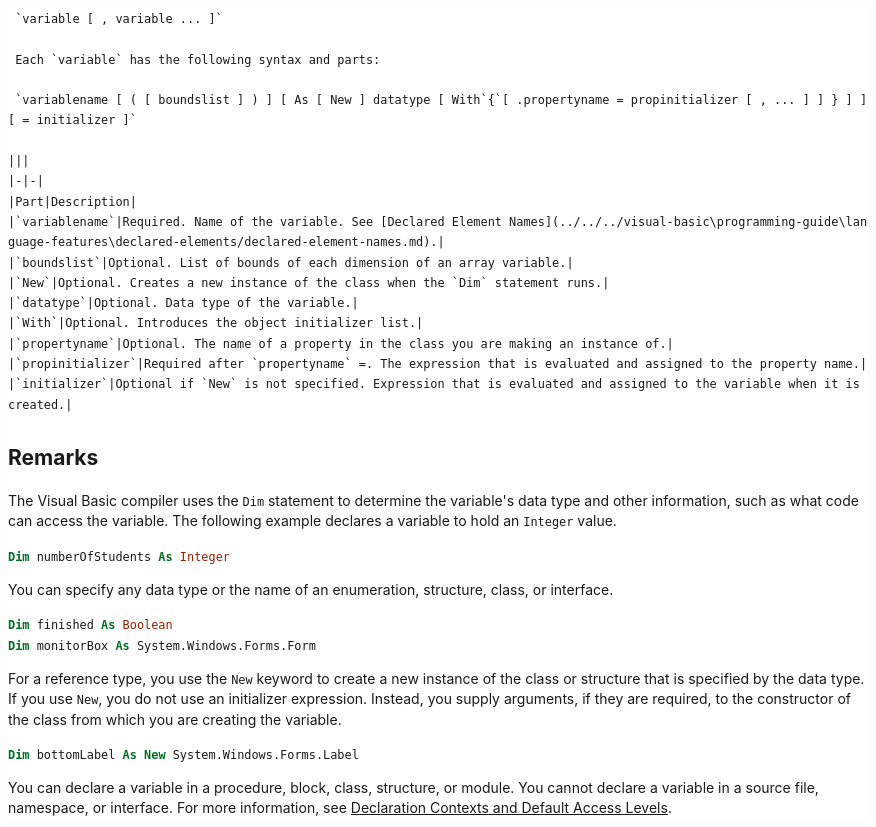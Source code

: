      `variable [ , variable ... ]`  
  
     Each `variable` has the following syntax and parts:  
  
     `variablename [ ( [ boundslist ] ) ] [ As [ New ] datatype [ With`{`[ .propertyname = propinitializer [ , ... ] ] } ] ] [ = initializer ]`  
  
    |||  
    |-|-|  
    |Part|Description|  
    |`variablename`|Required. Name of the variable. See [Declared Element Names](../../../visual-basic\programming-guide\language-features\declared-elements/declared-element-names.md).|  
    |`boundslist`|Optional. List of bounds of each dimension of an array variable.|  
    |`New`|Optional. Creates a new instance of the class when the `Dim` statement runs.|  
    |`datatype`|Optional. Data type of the variable.|  
    |`With`|Optional. Introduces the object initializer list.|  
    |`propertyname`|Optional. The name of a property in the class you are making an instance of.|  
    |`propinitializer`|Required after `propertyname` =. The expression that is evaluated and assigned to the property name.|  
    |`initializer`|Optional if `New` is not specified. Expression that is evaluated and assigned to the variable when it is created.|  
  
## Remarks  
 The Visual Basic compiler uses the `Dim` statement to determine the variable's data type and other information, such as what code can access the variable. The following example declares a variable to hold an `Integer` value.  
  
```vb  
Dim numberOfStudents As Integer  
```  
  
 You can specify any data type or the name of an enumeration, structure, class, or interface.  
  
```vb  
Dim finished As Boolean  
Dim monitorBox As System.Windows.Forms.Form  
```  
  
 For a reference type, you use the `New` keyword to create a new instance of the class or structure that is specified by the data type. If you use `New`, you do not use an initializer expression. Instead, you supply arguments, if they are required, to the constructor of the class from which you are creating the variable.  
  
```vb  
Dim bottomLabel As New System.Windows.Forms.Label  
```  
  
 You can declare a variable in a procedure, block, class, structure, or module. You cannot declare a variable in a source file, namespace, or interface. For more information, see [Declaration Contexts and Default Access Levels](../../../visual-basic\language-reference\statements/declaration-contexts-and-default-access-levels.md).  
  